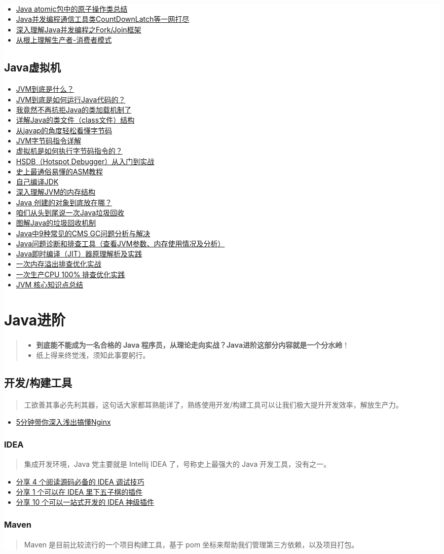 - [Java atomic包中的原子操作类总结](docs/thread/atomic.md)
- [Java并发编程通信工具类CountDownLatch等一网打尽](docs/thread/CountDownLatch.md)
- [深入理解Java并发编程之Fork/Join框架](docs/thread/fork-join.md)
- [从根上理解生产者-消费者模式](docs/thread/shengchanzhe-xiaofeizhe.md)


## Java虚拟机

- [JVM到底是什么？](docs/jvm/what-is-jvm.md)
- [JVM到底是如何运行Java代码的？](docs/jvm/how-run-java-code.md)
- [我竟然不再抗拒Java的类加载机制了](docs/jvm/class-load.md)
- [详解Java的类文件（class文件）结构](docs/jvm/class-file-jiegou.md)
- [从javap的角度轻松看懂字节码](docs/jvm/bytecode.md)
- [JVM字节码指令详解](docs/jvm/zijiema-zhiling.md)
- [虚拟机是如何执行字节码指令的？](docs/jvm/how-jvm-run-zijiema-zhiling.md)
- [HSDB（Hotspot Debugger）从入门到实战](docs/jvm/hsdb.md)
- [史上最通俗易懂的ASM教程](docs/jvm/asm.md)
- [自己编译JDK](docs/jvm/compile-jdk.md)
- [深入理解JVM的内存结构](docs/jvm/neicun-jiegou.md)
- [Java 创建的对象到底放在哪？](docs/jvm/whereis-the-object.md)
- [咱们从头到尾说一次Java垃圾回收](docs/jvm/gc.md)
- [图解Java的垃圾回收机制](docs/jvm/tujie-gc.md)
- [Java中9种常见的CMS GC问题分析与解决](docs/jvm/meituan-9-gc.md)
- [Java问题诊断和排查工具（查看JVM参数、内存使用情况及分析）](docs/jvm/problem-tools.md)
- [Java即时编译（JIT）器原理解析及实践](docs/jvm/jit.md)
- [一次内存溢出排查优化实战](docs/jvm/oom.md)
- [一次生产CPU 100% 排查优化实践](docs/jvm/cpu-percent-100.md)
- [JVM 核心知识点总结](docs/jvm/zongjie.md)


# Java进阶

>  - **到底能不能成为一名合格的 Java 程序员，从理论走向实战？Java进阶这部分内容就是一个分水岭**！
>  - 纸上得来终觉浅，须知此事要躬行。

## 开发/构建工具

> 工欲善其事必先利其器，这句话大家都耳熟能详了，熟练使用开发/构建工具可以让我们极大提升开发效率，解放生产力。

- [5分钟带你深入浅出搞懂Nginx](docs/nginx/nginx.md)

### IDEA

> 集成开发环境，Java 党主要就是 Intellij IDEA 了，号称史上最强大的 Java 开发工具，没有之一。

- [分享 4 个阅读源码必备的 IDEA 调试技巧](docs/ide/4-debug-skill.md)
- [分享 1 个可以在 IDEA 里下五子棋的插件](docs/ide/xechat.md)
- [分享 10 个可以一站式开发的 IDEA 神级插件](docs/ide/shenji-chajian-10.md)

### Maven

> Maven 是目前比较流行的一个项目构建工具，基于 pom 坐标来帮助我们管理第三方依赖，以及项目打包。
